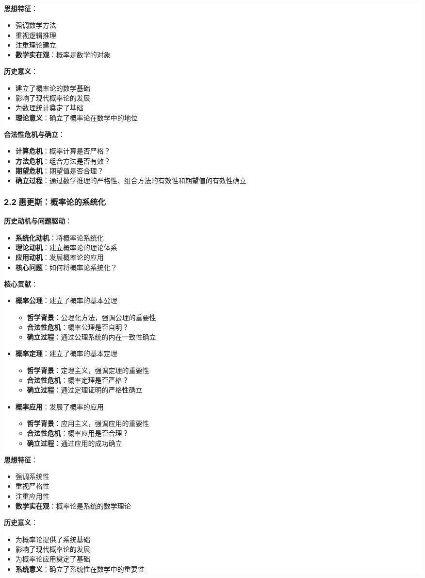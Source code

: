 **思想特征**：

- 强调数学方法
- 重视逻辑推理
- 注重理论建立
- **数学实在观**：概率是数学的对象

**历史意义**：

- 建立了概率论的数学基础
- 影响了现代概率论的发展
- 为数理统计奠定了基础
- **理论意义**：确立了概率论在数学中的地位

**合法性危机与确立**：

- **计算危机**：概率计算是否严格？
- **方法危机**：组合方法是否有效？
- **期望危机**：期望值是否合理？
- **确立过程**：通过数学推理的严格性、组合方法的有效性和期望值的有效性确立

### 2.2 惠更斯：概率论的系统化

**历史动机与问题驱动**：

- **系统化动机**：将概率论系统化
- **理论动机**：建立概率论的理论体系
- **应用动机**：发展概率论的应用
- **核心问题**：如何将概率论系统化？

**核心贡献**：

- **概率公理**：建立了概率的基本公理
  - **哲学背景**：公理化方法，强调公理的重要性
  - **合法性危机**：概率公理是否自明？
  - **确立过程**：通过公理系统的内在一致性确立

- **概率定理**：建立了概率的基本定理
  - **哲学背景**：定理主义，强调定理的重要性
  - **合法性危机**：概率定理是否严格？
  - **确立过程**：通过定理证明的严格性确立

- **概率应用**：发展了概率的应用
  - **哲学背景**：应用主义，强调应用的重要性
  - **合法性危机**：概率应用是否合理？
  - **确立过程**：通过应用的成功确立

**思想特征**：

- 强调系统性
- 重视严格性
- 注重应用性
- **数学实在观**：概率论是系统的数学理论

**历史意义**：

- 为概率论提供了系统基础
- 影响了现代概率论的发展
- 为概率论应用奠定了基础
- **系统意义**：确立了系统性在数学中的重要性

